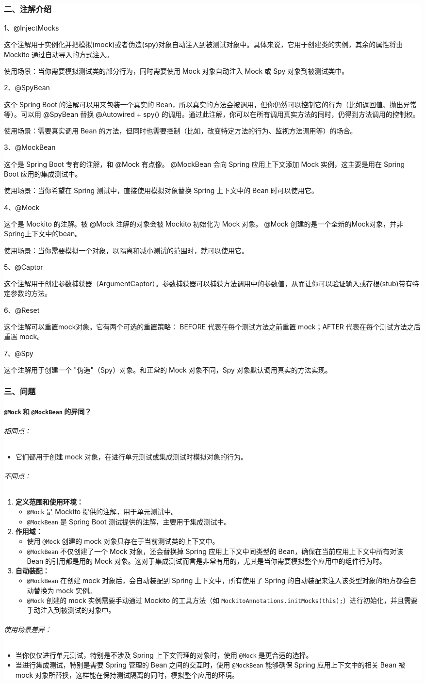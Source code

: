 


### 二、注解介绍

1、@InjectMocks

这个注解用于实例化并把模拟(mock)或者伪造(spy)对象自动注入到被测试对象中。具体来说，它用于创建类的实例，其余的属性将由 Mockito 通过自动导入的方式注入。

使用场景：当你需要模拟测试类的部分行为，同时需要使用 Mock 对象自动注入 Mock 或 Spy 对象到被测试类中。

2、@SpyBean

这个 Spring Boot 的注解可以用来包装一个真实的 Bean，所以真实的方法会被调用，但你仍然可以控制它的行为（比如返回值、抛出异常等）。可以用 @SpyBean 替换 @Autowired + spy() 的调用。通过此注解，你可以在所有调用真实方法的同时，仍得到方法调用的控制权。

使用场景：需要真实调用 Bean 的方法，但同时也需要控制（比如，改变特定方法的行为、监视方法调用等）的场合。

3、@MockBean

这个是 Spring Boot 专有的注解，和 @Mock 有点像。 @MockBean 会向 Spring 应用上下文添加 Mock 实例，这主要是用在 Spring Boot 应用的集成测试中。

使用场景：当你希望在 Spring 测试中，直接使用模拟对象替换 Spring 上下文中的 Bean 时可以使用它。

4、@Mock

这个是 Mockito 的注解。被 @Mock 注解的对象会被 Mockito 初始化为 Mock 对象。 @Mock 创建的是一个全新的Mock对象，并非Spring上下文中的bean。

使用场景：当你需要模拟一个对象，以隔离和减小测试的范围时，就可以使用它。

5、@Captor

这个注解用于创建参数捕获器（ArgumentCaptor）。参数捕获器可以捕获方法调用中的参数值，从而让你可以验证输入或存根(stub)带有特定参数的方法。

6、@Reset

这个注解可以重置mock对象。它有两个可选的重置策略： BEFORE 代表在每个测试方法之前重置 mock；AFTER 代表在每个测试方法之后重置 mock。

7、@Spy

这个注解用于创建一个 "伪造"（Spy）对象。和正常的 Mock 对象不同，Spy 对象默认调用真实的方法实现。



### 三、问题

#### `@Mock` 和 `@MockBean` 的异同？

###### 相同点：

- 它们都用于创建 mock 对象，在进行单元测试或集成测试时模拟对象的行为。

###### 不同点：

1. **定义范围和使用环境：**
   - `@Mock` 是 Mockito 提供的注解，用于单元测试中。
   - `@MockBean` 是 Spring Boot 测试提供的注解，主要用于集成测试中。
2. **作用域：**
   - 使用 `@Mock` 创建的 mock 对象只存在于当前测试类的上下文中。
   - `@MockBean` 不仅创建了一个 Mock 对象，还会替换掉 Spring 应用上下文中同类型的 Bean，确保在当前应用上下文中所有对该 Bean 的引用都是用的 Mock 对象。这对于集成测试而言是非常有用的，尤其是当你需要模拟整个应用中的组件行为时。
3. **自动装配：**
   - `@MockBean` 在创建 mock 对象后，会自动装配到 Spring 上下文中，所有使用了 Spring 的自动装配来注入该类型对象的地方都会自动替换为 mock 实例。
   - `@Mock` 创建的 mock 实例需要手动通过 Mockito 的工具方法（如 `MockitoAnnotations.initMocks(this);`）进行初始化，并且需要手动注入到被测试的对象中。

###### 使用场景差异：

- 当你仅仅进行单元测试，特别是不涉及 Spring 上下文管理的对象时，使用 `@Mock` 是更合适的选择。
- 当进行集成测试，特别是需要 Spring 管理的 Bean 之间的交互时，使用 `@MockBean` 能够确保 Spring 应用上下文中的相关 Bean 被 mock 对象所替换，这样能在保持测试隔离的同时，模拟整个应用的环境。
